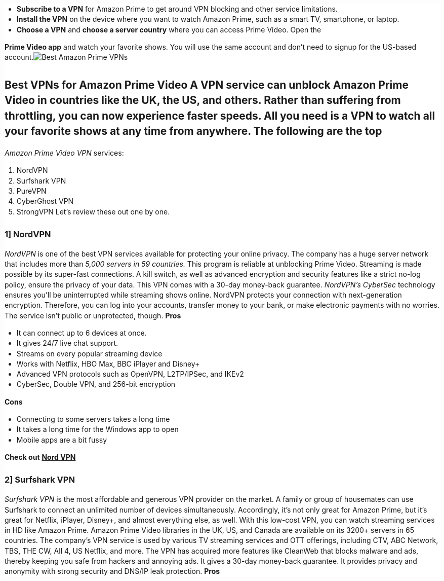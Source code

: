   * **Subscribe to a VPN** for Amazon Prime to get around VPN blocking and other service limitations.
  * **Install the VPN** on the device where you want to watch Amazon Prime, such as a smart TV, smartphone, or laptop.
  * **Choose a VPN** and **choose a server country** where you can access Prime Video. Open the

 **Prime Video app** and watch your favorite shows. You will use the same account and don&#8217;t need to signup for the US-based account.<img decoding="async" loading="lazy" class="aligncenter size-large wp-image-8729" src="https://www.technetguide.com/wp-content/uploads/2021/07/Best-Amazon-Prime-VPNs-700x394.jpg" alt="Best Amazon Prime VPNs" width="696" height="392" srcset="https://www.technetguide.com/wp-content/uploads/2021/07/Best-Amazon-Prime-VPNs-700x394.jpg 700w, https://www.technetguide.com/wp-content/uploads/2021/07/Best-Amazon-Prime-VPNs-300x169.jpg 300w, https://www.technetguide.com/wp-content/uploads/2021/07/Best-Amazon-Prime-VPNs-768x432.jpg 768w, https://www.technetguide.com/wp-content/uploads/2021/07/Best-Amazon-Prime-VPNs-1536x864.jpg 1536w, https://www.technetguide.com/wp-content/uploads/2021/07/Best-Amazon-Prime-VPNs-696x392.jpg 696w, https://www.technetguide.com/wp-content/uploads/2021/07/Best-Amazon-Prime-VPNs-1068x601.jpg 1068w, https://www.technetguide.com/wp-content/uploads/2021/07/Best-Amazon-Prime-VPNs-747x420.jpg 747w, https://www.technetguide.com/wp-content/uploads/2021/07/Best-Amazon-Prime-VPNs.jpg 1920w" sizes="(max-width: 696px) 100vw, 696px" /> 

## Best VPNs for Amazon Prime Video A VPN service can unblock Amazon Prime Video in countries like the UK, the US, and others. Rather than suffering from throttling, you can now experience faster speeds. All you need is a VPN to watch all your favorite shows at any time from anywhere. The following are the top 

_Amazon Prime Video VPN_ services: 

  1. NordVPN
  2. Surfshark VPN
  3. PureVPN
  4. CyberGhost VPN
  5. StrongVPN Let&#8217;s review these out one by one. 

### 1] NordVPN

_NordVPN_ is one of the best VPN services available for protecting your online privacy. The company has a huge server network that includes more than _5,000 servers in 59 countries._ This program is reliable at unblocking Prime Video. Streaming is made possible by its super-fast connections. A kill switch, as well as advanced encryption and security features like a strict no-log policy, ensure the privacy of your data. This VPN comes with a 30-day money-back guarantee. _NordVPN&#8217;s CyberSec_ technology ensures you&#8217;ll be uninterrupted while streaming shows online. NordVPN protects your connection with next-generation encryption. Therefore, you can log into your accounts, transfer money to your bank, or make electronic payments with no worries. The service isn&#8217;t public or unprotected, though. **Pros** 

  * It can connect up to 6 devices at once.
  * It gives 24/7 live chat support.
  * Streams on every popular streaming device
  * Works with Netflix, HBO Max, BBC iPlayer and Disney+
  * Advanced VPN protocols such as OpenVPN, L2TP/IPSec, and IKEv2
  * CyberSec, Double VPN, and 256-bit encryption

**Cons** 

  * Connecting to some servers takes a long time
  * It takes a long time for the Windows app to open
  * Mobile apps are a bit fussy

**Check out** [**Nord VPN**][3] 

### 2] Surfshark VPN

_Surfshark VPN_ is the most affordable and generous VPN provider on the market. A family or group of housemates can use Surfshark to connect an unlimited number of devices simultaneously. Accordingly, it&#8217;s not only great for Amazon Prime, but it&#8217;s great for Netflix, iPlayer, Disney+, and almost everything else, as well. With this low-cost VPN, you can watch streaming services in HD like Amazon Prime. Amazon Prime Video libraries in the UK, US, and Canada are available on its 3200+ servers in 65 countries. The company&#8217;s VPN service is used by various TV streaming services and OTT offerings, including CTV, ABC Network, TBS, THE CW, All 4, US Netflix, and more. The VPN has acquired more features like CleanWeb that blocks malware and ads, thereby keeping you safe from hackers and annoying ads. It gives a 30-day money-back guarantee. It provides privacy and anonymity with strong security and DNS/IP leak protection. **Pros** 


 [1]: https://www.technetguide.com/how-create-prime-video-profiles/
 [2]: https://www.technetguide.com/prime-video-download-movies-shows-offline-viewing/
 [3]: https://nordvpn.com/
 [4]: https://surfshark.com/
 [5]: https://www.purevpn.com/
 [6]: https://www.technetguide.com/best-vpn-for-streaming/
 [7]: https://www.cyberghostvpn.com/
 [8]: https://strongvpn.com